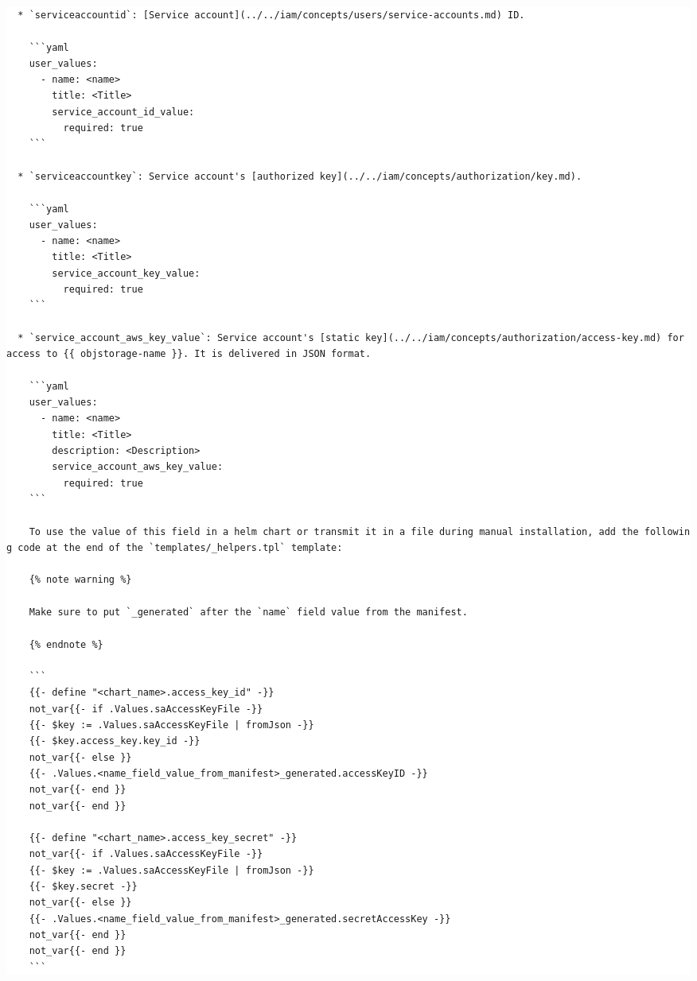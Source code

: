       * `serviceaccountid`: [Service account](../../iam/concepts/users/service-accounts.md) ID.

        ```yaml
        user_values:
          - name: <name>
            title: <Title>
            service_account_id_value:
              required: true
        ```

      * `serviceaccountkey`: Service account's [authorized key](../../iam/concepts/authorization/key.md).

        ```yaml
        user_values:
          - name: <name>
            title: <Title>
            service_account_key_value:
              required: true
        ```

      * `service_account_aws_key_value`: Service account's [static key](../../iam/concepts/authorization/access-key.md) for access to {{ objstorage-name }}. It is delivered in JSON format.

        ```yaml
        user_values:
          - name: <name>
            title: <Title>
            description: <Description>
            service_account_aws_key_value:
              required: true
        ```

        To use the value of this field in a helm chart or transmit it in a file during manual installation, add the following code at the end of the `templates/_helpers.tpl` template:

        {% note warning %}

        Make sure to put `_generated` after the `name` field value from the manifest.

        {% endnote %}

        ```
        {{- define "<chart_name>.access_key_id" -}}
        not_var{{- if .Values.saAccessKeyFile -}}
        {{- $key := .Values.saAccessKeyFile | fromJson -}}
        {{- $key.access_key.key_id -}}
        not_var{{- else }}
        {{- .Values.<name_field_value_from_manifest>_generated.accessKeyID -}}
        not_var{{- end }}
        not_var{{- end }}

        {{- define "<chart_name>.access_key_secret" -}}
        not_var{{- if .Values.saAccessKeyFile -}}
        {{- $key := .Values.saAccessKeyFile | fromJson -}}
        {{- $key.secret -}}
        not_var{{- else }}
        {{- .Values.<name_field_value_from_manifest>_generated.secretAccessKey -}}
        not_var{{- end }}
        not_var{{- end }}
        ```
